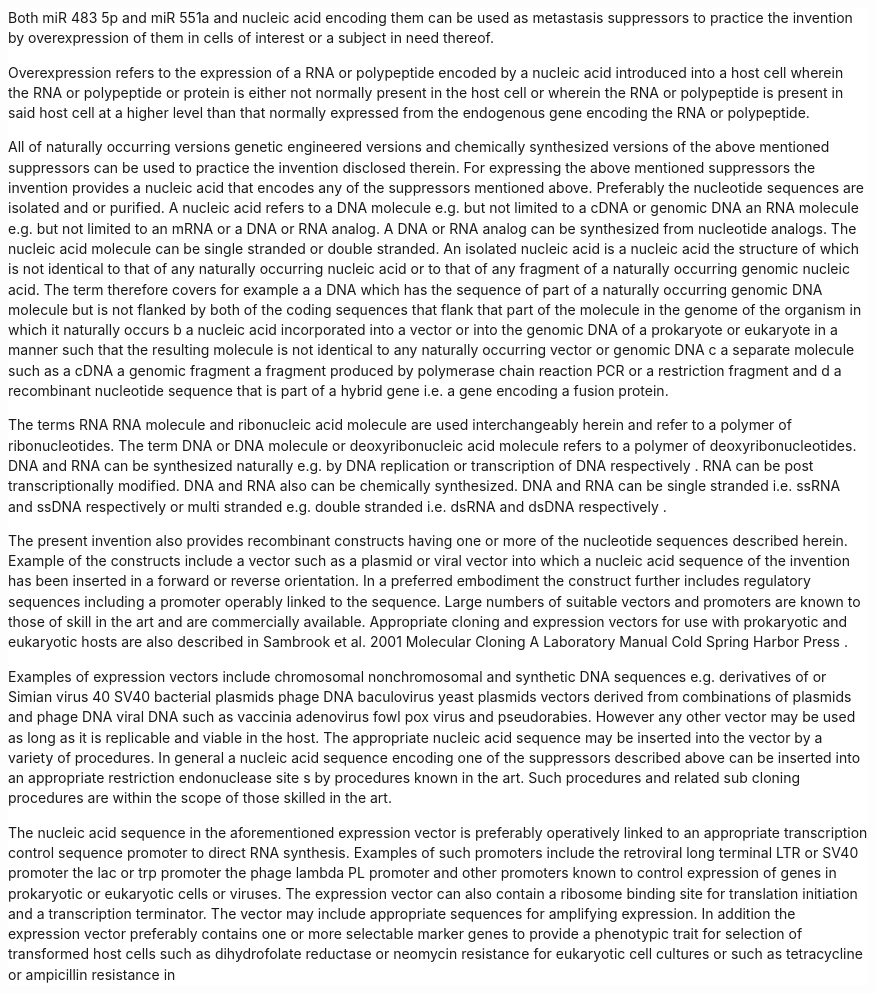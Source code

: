 Both miR 483 5p and miR 551a and nucleic acid encoding them can be used as metastasis suppressors to practice the invention by overexpression of them in cells of interest or a subject in need thereof.

 Overexpression refers to the expression of a RNA or polypeptide encoded by a nucleic acid introduced into a host cell wherein the RNA or polypeptide or protein is either not normally present in the host cell or wherein the RNA or polypeptide is present in said host cell at a higher level than that normally expressed from the endogenous gene encoding the RNA or polypeptide.

All of naturally occurring versions genetic engineered versions and chemically synthesized versions of the above mentioned suppressors can be used to practice the invention disclosed therein. For expressing the above mentioned suppressors the invention provides a nucleic acid that encodes any of the suppressors mentioned above. Preferably the nucleotide sequences are isolated and or purified. A nucleic acid refers to a DNA molecule e.g. but not limited to a cDNA or genomic DNA an RNA molecule e.g. but not limited to an mRNA or a DNA or RNA analog. A DNA or RNA analog can be synthesized from nucleotide analogs. The nucleic acid molecule can be single stranded or double stranded. An isolated nucleic acid is a nucleic acid the structure of which is not identical to that of any naturally occurring nucleic acid or to that of any fragment of a naturally occurring genomic nucleic acid. The term therefore covers for example a a DNA which has the sequence of part of a naturally occurring genomic DNA molecule but is not flanked by both of the coding sequences that flank that part of the molecule in the genome of the organism in which it naturally occurs b a nucleic acid incorporated into a vector or into the genomic DNA of a prokaryote or eukaryote in a manner such that the resulting molecule is not identical to any naturally occurring vector or genomic DNA c a separate molecule such as a cDNA a genomic fragment a fragment produced by polymerase chain reaction PCR or a restriction fragment and d a recombinant nucleotide sequence that is part of a hybrid gene i.e. a gene encoding a fusion protein.

The terms RNA RNA molecule and ribonucleic acid molecule are used interchangeably herein and refer to a polymer of ribonucleotides. The term DNA or DNA molecule or deoxyribonucleic acid molecule refers to a polymer of deoxyribonucleotides. DNA and RNA can be synthesized naturally e.g. by DNA replication or transcription of DNA respectively . RNA can be post transcriptionally modified. DNA and RNA also can be chemically synthesized. DNA and RNA can be single stranded i.e. ssRNA and ssDNA respectively or multi stranded e.g. double stranded i.e. dsRNA and dsDNA respectively .

The present invention also provides recombinant constructs having one or more of the nucleotide sequences described herein. Example of the constructs include a vector such as a plasmid or viral vector into which a nucleic acid sequence of the invention has been inserted in a forward or reverse orientation. In a preferred embodiment the construct further includes regulatory sequences including a promoter operably linked to the sequence. Large numbers of suitable vectors and promoters are known to those of skill in the art and are commercially available. Appropriate cloning and expression vectors for use with prokaryotic and eukaryotic hosts are also described in Sambrook et al. 2001 Molecular Cloning A Laboratory Manual Cold Spring Harbor Press .

Examples of expression vectors include chromosomal nonchromosomal and synthetic DNA sequences e.g. derivatives of or Simian virus 40 SV40 bacterial plasmids phage DNA baculovirus yeast plasmids vectors derived from combinations of plasmids and phage DNA viral DNA such as vaccinia adenovirus fowl pox virus and pseudorabies. However any other vector may be used as long as it is replicable and viable in the host. The appropriate nucleic acid sequence may be inserted into the vector by a variety of procedures. In general a nucleic acid sequence encoding one of the suppressors described above can be inserted into an appropriate restriction endonuclease site s by procedures known in the art. Such procedures and related sub cloning procedures are within the scope of those skilled in the art.

The nucleic acid sequence in the aforementioned expression vector is preferably operatively linked to an appropriate transcription control sequence promoter to direct RNA synthesis. Examples of such promoters include the retroviral long terminal LTR or SV40 promoter the lac or trp promoter the phage lambda PL promoter and other promoters known to control expression of genes in prokaryotic or eukaryotic cells or viruses. The expression vector can also contain a ribosome binding site for translation initiation and a transcription terminator. The vector may include appropriate sequences for amplifying expression. In addition the expression vector preferably contains one or more selectable marker genes to provide a phenotypic trait for selection of transformed host cells such as dihydrofolate reductase or neomycin resistance for eukaryotic cell cultures or such as tetracycline or ampicillin resistance in
